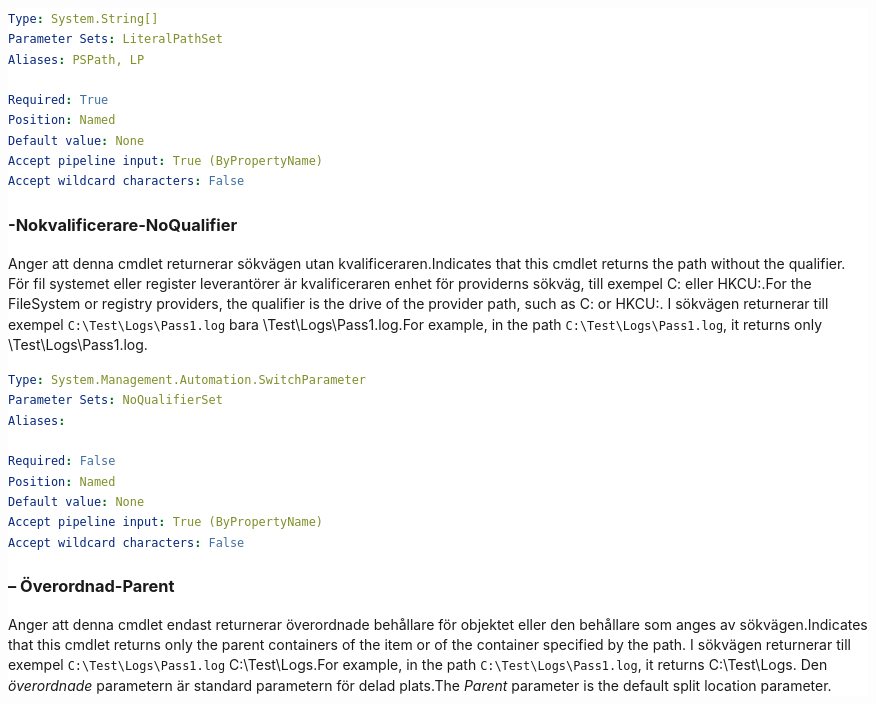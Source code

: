 ```yaml
Type: System.String[]
Parameter Sets: LiteralPathSet
Aliases: PSPath, LP

Required: True
Position: Named
Default value: None
Accept pipeline input: True (ByPropertyName)
Accept wildcard characters: False
```

### <span data-ttu-id="7503d-169">-Nokvalificerare</span><span class="sxs-lookup"><span data-stu-id="7503d-169">-NoQualifier</span></span>

<span data-ttu-id="7503d-170">Anger att denna cmdlet returnerar sökvägen utan kvalificeraren.</span><span class="sxs-lookup"><span data-stu-id="7503d-170">Indicates that this cmdlet returns the path without the qualifier.</span></span>
<span data-ttu-id="7503d-171">För fil systemet eller register leverantörer är kvalificeraren enhet för providerns sökväg, till exempel C: eller HKCU:.</span><span class="sxs-lookup"><span data-stu-id="7503d-171">For the FileSystem or registry providers, the qualifier is the drive of the provider path, such as C: or HKCU:.</span></span>
<span data-ttu-id="7503d-172">I sökvägen returnerar till exempel `C:\Test\Logs\Pass1.log` bara \Test\Logs\Pass1.log.</span><span class="sxs-lookup"><span data-stu-id="7503d-172">For example, in the path `C:\Test\Logs\Pass1.log`, it returns only \Test\Logs\Pass1.log.</span></span>

```yaml
Type: System.Management.Automation.SwitchParameter
Parameter Sets: NoQualifierSet
Aliases:

Required: False
Position: Named
Default value: None
Accept pipeline input: True (ByPropertyName)
Accept wildcard characters: False
```

### <span data-ttu-id="7503d-173">– Överordnad</span><span class="sxs-lookup"><span data-stu-id="7503d-173">-Parent</span></span>

<span data-ttu-id="7503d-174">Anger att denna cmdlet endast returnerar överordnade behållare för objektet eller den behållare som anges av sökvägen.</span><span class="sxs-lookup"><span data-stu-id="7503d-174">Indicates that this cmdlet returns only the parent containers of the item or of the container specified by the path.</span></span>
<span data-ttu-id="7503d-175">I sökvägen returnerar till exempel `C:\Test\Logs\Pass1.log` C:\Test\Logs.</span><span class="sxs-lookup"><span data-stu-id="7503d-175">For example, in the path `C:\Test\Logs\Pass1.log`, it returns C:\Test\Logs.</span></span>
<span data-ttu-id="7503d-176">Den *överordnade* parametern är standard parametern för delad plats.</span><span class="sxs-lookup"><span data-stu-id="7503d-176">The *Parent* parameter is the default split location parameter.</span></span>
